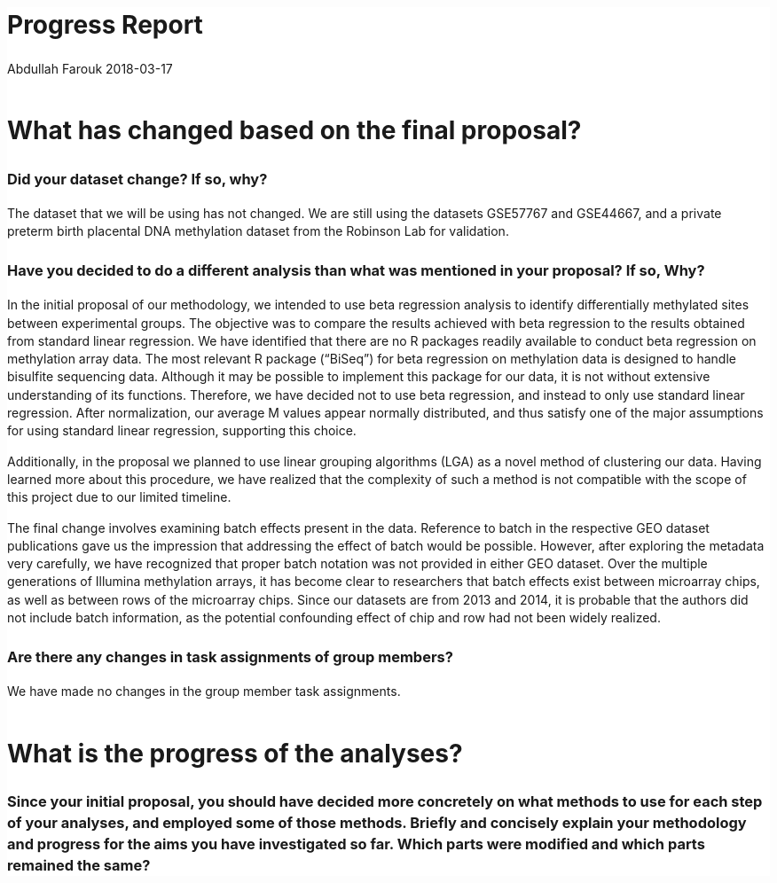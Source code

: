 Progress Report
================
Abdullah Farouk
2018-03-17

What has changed based on the final proposal?
=============================================

### Did your dataset change? If so, why?

The dataset that we will be using has not changed. We are still using the datasets GSE57767 and GSE44667, and a private preterm birth placental DNA methylation dataset from the Robinson Lab for validation.

### Have you decided to do a different analysis than what was mentioned in your proposal? If so, Why?

In the initial proposal of our methodology, we intended to use beta regression analysis to identify differentially methylated sites between experimental groups. The objective was to compare the results achieved with beta regression to the results obtained from standard linear regression. We have identified that there are no R packages readily available to conduct beta regression on methylation array data. The most relevant R package (“BiSeq”) for beta regression on methylation data is designed to handle bisulfite sequencing data. Although it may be possible to implement this package for our data, it is not without extensive understanding of its functions. Therefore, we have decided not to use beta regression, and instead to only use standard linear regression. After normalization, our average M values appear normally distributed, and thus satisfy one of the major assumptions for using standard linear regression, supporting this choice.

Additionally, in the proposal we planned to use linear grouping algorithms (LGA) as a novel method of clustering our data. Having learned more about this procedure, we have realized that the complexity of such a method is not compatible with the scope of this project due to our limited timeline.

The final change involves examining batch effects present in the data. Reference to batch in the respective GEO dataset publications gave us the impression that addressing the effect of batch would be possible. However, after exploring the metadata very carefully, we have recognized that proper batch notation was not provided in either GEO dataset. Over the multiple generations of Illumina methylation arrays, it has become clear to researchers that batch effects exist between microarray chips, as well as between rows of the microarray chips. Since our datasets are from 2013 and 2014, it is probable that the authors did not include batch information, as the potential confounding effect of chip and row had not been widely realized.

### Are there any changes in task assignments of group members?

We have made no changes in the group member task assignments.

What is the progress of the analyses?
=====================================

### Since your initial proposal, you should have decided more concretely on what methods to use for each step of your analyses, and employed some of those methods. Briefly and concisely explain your methodology and progress for the aims you have investigated so far. Which parts were modified and which parts remained the same?
